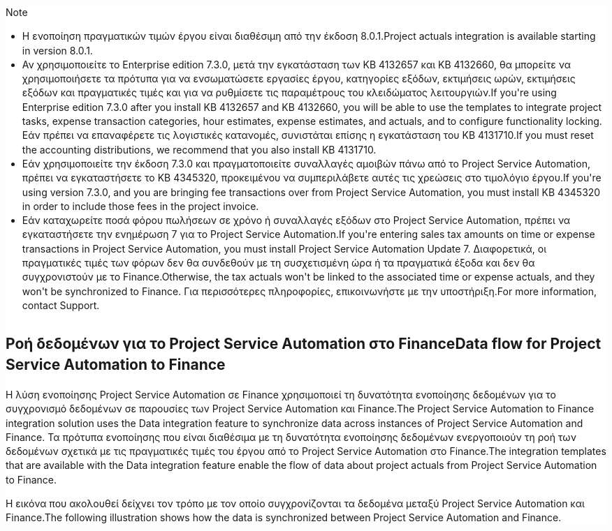 > [!NOTE]
> - <span data-ttu-id="5e9b9-107">Η ενοποίηση πραγματικών τιμών έργου είναι διαθέσιμη από την έκδοση 8.0.1.</span><span class="sxs-lookup"><span data-stu-id="5e9b9-107">Project actuals integration is available starting in version 8.0.1.</span></span>
> - <span data-ttu-id="5e9b9-108">Αν χρησιμοποιείτε το Enterprise edition 7.3.0, μετά την εγκατάσταση των KB 4132657 και KB 4132660, θα μπορείτε να χρησιμοποιήσετε τα πρότυπα για να ενσωματώσετε εργασίες έργου, κατηγορίες εξόδων, εκτιμήσεις ωρών, εκτιμήσεις εξόδων και πραγματικές τιμές και για να ρυθμίσετε τις παραμέτρους του κλειδώματος λειτουργιών.</span><span class="sxs-lookup"><span data-stu-id="5e9b9-108">If you're using Enterprise edition 7.3.0 after you install KB 4132657 and KB 4132660, you will be able to use the templates to integrate project tasks, expense transaction categories, hour estimates, expense estimates, and actuals, and to configure functionality locking.</span></span> <span data-ttu-id="5e9b9-109">Εάν πρέπει να επαναφέρετε τις λογιστικές κατανομές, συνιστάται επίσης η εγκατάσταση του KB 4131710.</span><span class="sxs-lookup"><span data-stu-id="5e9b9-109">If you must reset the accounting distributions, we recommend that you also install KB 4131710.</span></span>
> - <span data-ttu-id="5e9b9-110">Εάν χρησιμοποιείτε την έκδοση 7.3.0 και πραγματοποιείτε συναλλαγές αμοιβών πάνω από το Project Service Automation, πρέπει να εγκαταστήσετε το KB 4345320, προκειμένου να συμπεριλάβετε αυτές τις χρεώσεις στο τιμολόγιο έργου.</span><span class="sxs-lookup"><span data-stu-id="5e9b9-110">If you're using version 7.3.0, and you are bringing fee transactions over from Project Service Automation, you must install KB 4345320 in order to include those fees in the project invoice.</span></span>
> - <span data-ttu-id="5e9b9-111">Εάν καταχωρείτε ποσά φόρου πωλήσεων σε χρόνο ή συναλλαγές εξόδων στο Project Service Automation, πρέπει να εγκαταστήσετε την ενημέρωση 7 για το Project Service Automation.</span><span class="sxs-lookup"><span data-stu-id="5e9b9-111">If you're entering sales tax amounts on time or expense transactions in Project Service Automation, you must install Project Service Automation Update 7.</span></span> <span data-ttu-id="5e9b9-112">Διαφορετικά, οι πραγματικές τιμές των φόρων δεν θα συνδεθούν με τη συσχετισμένη ώρα ή τα πραγματικά έξοδα και δεν θα συγχρονιστούν με το Finance.</span><span class="sxs-lookup"><span data-stu-id="5e9b9-112">Otherwise, the tax actuals won't be linked to the associated time or expense actuals, and they won't be synchronized to Finance.</span></span> <span data-ttu-id="5e9b9-113">Για περισσότερες πληροφορίες, επικοινωνήστε με την υποστήριξη.</span><span class="sxs-lookup"><span data-stu-id="5e9b9-113">For more information, contact Support.</span></span>

## <a name="data-flow-for-project-service-automation-to-finance"></a><span data-ttu-id="5e9b9-114">Ροή δεδομένων για το Project Service Automation στο Finance</span><span class="sxs-lookup"><span data-stu-id="5e9b9-114">Data flow for Project Service Automation to Finance</span></span>

<span data-ttu-id="5e9b9-115">Η λύση ενοποίησης Project Service Automation σε Finance χρησιμοποιεί τη δυνατότητα ενοποίησης δεδομένων για το συγχρονισμό δεδομένων σε παρουσίες των Project Service Automation και Finance.</span><span class="sxs-lookup"><span data-stu-id="5e9b9-115">The Project Service Automation to Finance integration solution uses the Data integration feature to synchronize data across instances of Project Service Automation and Finance.</span></span> <span data-ttu-id="5e9b9-116">Τα πρότυπα ενοποίησης που είναι διαθέσιμα με τη δυνατότητα ενοποίησης δεδομένων ενεργοποιούν τη ροή των δεδομένων σχετικά με τις πραγματικές τιμές του έργου από το Project Service Automation στο Finance.</span><span class="sxs-lookup"><span data-stu-id="5e9b9-116">The integration templates that are available with the Data integration feature enable the flow of data about project actuals from Project Service Automation to Finance.</span></span>

<span data-ttu-id="5e9b9-117">Η εικόνα που ακολουθεί δείχνει τον τρόπο με τον οποίο συγχρονίζονται τα δεδομένα μεταξύ Project Service Automation και Finance.</span><span class="sxs-lookup"><span data-stu-id="5e9b9-117">The following illustration shows how the data is synchronized between Project Service Automation and Finance.</span></span>

